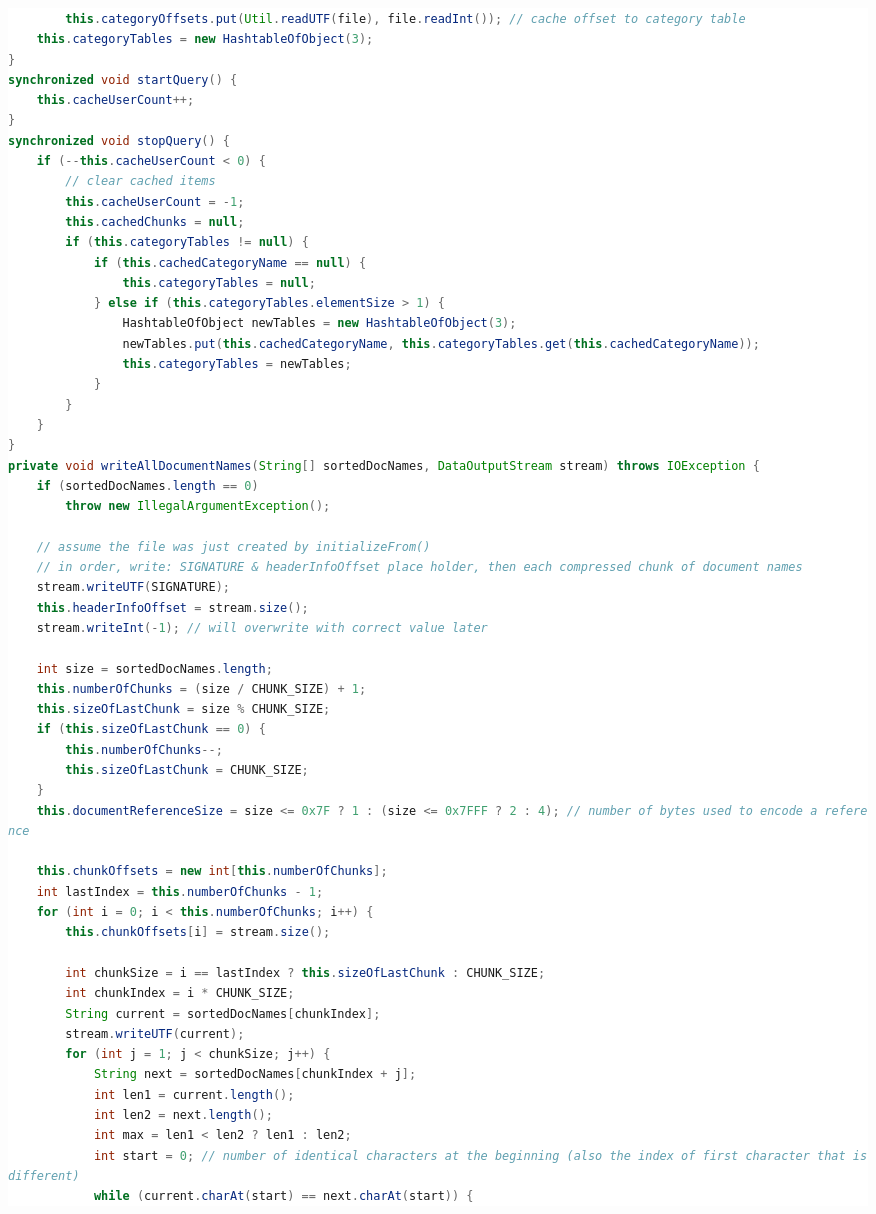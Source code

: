 ```java
		this.categoryOffsets.put(Util.readUTF(file), file.readInt()); // cache offset to category table
	this.categoryTables = new HashtableOfObject(3);
}
synchronized void startQuery() {
	this.cacheUserCount++;
}
synchronized void stopQuery() {
	if (--this.cacheUserCount < 0) {
		// clear cached items
		this.cacheUserCount = -1;
		this.cachedChunks = null;
		if (this.categoryTables != null) {
			if (this.cachedCategoryName == null) {
				this.categoryTables = null;
			} else if (this.categoryTables.elementSize > 1) {
				HashtableOfObject newTables = new HashtableOfObject(3);
				newTables.put(this.cachedCategoryName, this.categoryTables.get(this.cachedCategoryName));
				this.categoryTables = newTables;
			}
		}
	}
}
private void writeAllDocumentNames(String[] sortedDocNames, DataOutputStream stream) throws IOException {
	if (sortedDocNames.length == 0)
		throw new IllegalArgumentException();

	// assume the file was just created by initializeFrom()
	// in order, write: SIGNATURE & headerInfoOffset place holder, then each compressed chunk of document names
	stream.writeUTF(SIGNATURE);
	this.headerInfoOffset = stream.size();
	stream.writeInt(-1); // will overwrite with correct value later

	int size = sortedDocNames.length;
	this.numberOfChunks = (size / CHUNK_SIZE) + 1;
	this.sizeOfLastChunk = size % CHUNK_SIZE;
	if (this.sizeOfLastChunk == 0) {
		this.numberOfChunks--;
		this.sizeOfLastChunk = CHUNK_SIZE;
	}
	this.documentReferenceSize = size <= 0x7F ? 1 : (size <= 0x7FFF ? 2 : 4); // number of bytes used to encode a reference

	this.chunkOffsets = new int[this.numberOfChunks];
	int lastIndex = this.numberOfChunks - 1;
	for (int i = 0; i < this.numberOfChunks; i++) {
		this.chunkOffsets[i] = stream.size();

		int chunkSize = i == lastIndex ? this.sizeOfLastChunk : CHUNK_SIZE;
		int chunkIndex = i * CHUNK_SIZE;
		String current = sortedDocNames[chunkIndex];
		stream.writeUTF(current);
		for (int j = 1; j < chunkSize; j++) {
			String next = sortedDocNames[chunkIndex + j];
			int len1 = current.length();
			int len2 = next.length();
			int max = len1 < len2 ? len1 : len2;
			int start = 0; // number of identical characters at the beginning (also the index of first character that is different)
			while (current.charAt(start) == next.charAt(start)) {
```